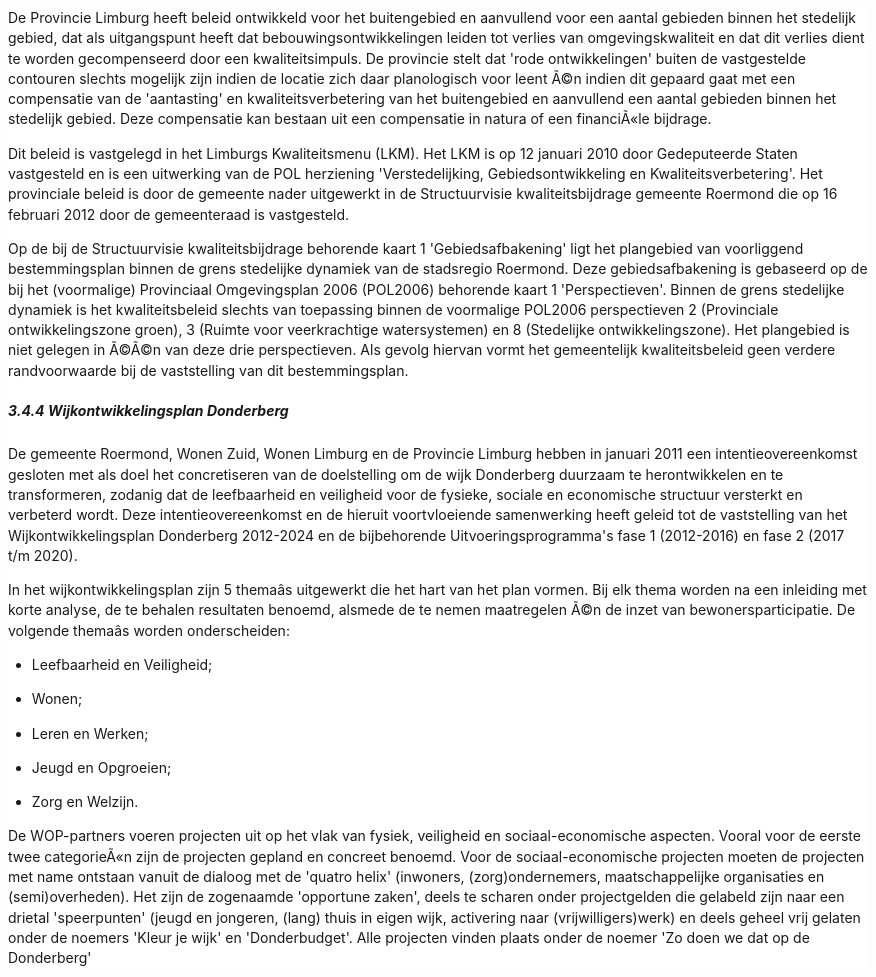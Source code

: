 De Provincie Limburg heeft beleid ontwikkeld voor het buitengebied en aanvullend voor een aantal gebieden binnen het stedelijk gebied, dat als uitgangspunt heeft dat bebouwingsontwikkelingen leiden tot verlies van omgevingskwaliteit en dat dit verlies dient te worden gecompenseerd door een kwaliteitsimpuls. De provincie stelt dat 'rode ontwikkelingen' buiten de vastgestelde contouren slechts mogelijk zijn indien de locatie zich daar planologisch voor leent Ã©n indien dit gepaard gaat met een compensatie van de 'aantasting' en kwaliteitsverbetering van het buitengebied en aanvullend een aantal gebieden binnen het stedelijk gebied. Deze compensatie kan bestaan uit een compensatie in natura of een financiÃ«le bijdrage.

Dit beleid is vastgelegd in het Limburgs Kwaliteitsmenu (LKM). Het LKM is op 12 januari 2010 door Gedeputeerde Staten vastgesteld en is een uitwerking van de POL herziening 'Verstedelijking, Gebiedsontwikkeling en Kwaliteitsverbetering'. Het provinciale beleid is door de gemeente nader uitgewerkt in de Structuurvisie kwaliteitsbijdrage gemeente Roermond die op 16 februari 2012 door de gemeenteraad is vastgesteld.

Op de bij de Structuurvisie kwaliteitsbijdrage behorende kaart 1 'Gebiedsafbakening' ligt het plangebied van voorliggend bestemmingsplan binnen de grens stedelijke dynamiek van de stadsregio Roermond. Deze gebiedsafbakening is gebaseerd op de bij het (voormalige) Provinciaal Omgevingsplan 2006 (POL2006\) behorende kaart 1 'Perspectieven'. Binnen de grens stedelijke dynamiek is het kwaliteitsbeleid slechts van toepassing binnen de voormalige POL2006 perspectieven 2 (Provinciale ontwikkelingszone groen), 3 (Ruimte voor veerkrachtige watersystemen) en 8 (Stedelijke ontwikkelingszone). Het plangebied is niet gelegen in Ã©Ã©n van deze drie perspectieven. Als gevolg hiervan vormt het gemeentelijk kwaliteitsbeleid geen verdere randvoorwaarde bij de vaststelling van dit bestemmingsplan.

##### 3\.4\.4 Wijkontwikkelingsplan Donderberg

De gemeente Roermond, Wonen Zuid, Wonen Limburg en de Provincie Limburg hebben in januari 2011 een intentieovereenkomst gesloten met als doel het concretiseren van de doelstelling om de wijk Donderberg duurzaam te herontwikkelen en te transformeren, zodanig dat de leefbaarheid en veiligheid voor de fysieke, sociale en economische structuur versterkt en verbeterd wordt. Deze intentieovereenkomst en de hieruit voortvloeiende samenwerking heeft geleid tot de vaststelling van het Wijkontwikkelingsplan Donderberg 2012\-2024 en de bijbehorende Uitvoeringsprogramma's fase 1 (2012\-2016\) en fase 2 (2017 t/m 2020\).

In het wijkontwikkelingsplan zijn 5 themaâs uitgewerkt die het hart van het plan vormen. Bij elk thema worden na een inleiding met korte analyse, de te behalen resultaten benoemd, alsmede de te nemen maatregelen Ã©n de inzet van bewonersparticipatie. De volgende themaâs worden onderscheiden:

* Leefbaarheid en Veiligheid;

* Wonen;

* Leren en Werken;

* Jeugd en Opgroeien;

* Zorg en Welzijn.

De WOP\-partners voeren projecten uit op het vlak van fysiek, veiligheid en sociaal\-economische aspecten. Vooral voor de eerste twee categorieÃ«n zijn de projecten gepland en concreet benoemd. Voor de sociaal\-economische projecten moeten de projecten met name ontstaan vanuit de dialoog met de 'quatro helix' (inwoners, (zorg)ondernemers, maatschappelijke organisaties en (semi)overheden). Het zijn de zogenaamde 'opportune zaken', deels te scharen onder projectgelden die gelabeld zijn naar een drietal 'speerpunten' (jeugd en jongeren, (lang) thuis in eigen wijk, activering naar (vrijwilligers)werk) en deels geheel vrij gelaten onder de noemers 'Kleur je wijk' en 'Donderbudget'. Alle projecten vinden plaats onder de noemer 'Zo doen we dat op de Donderberg'
